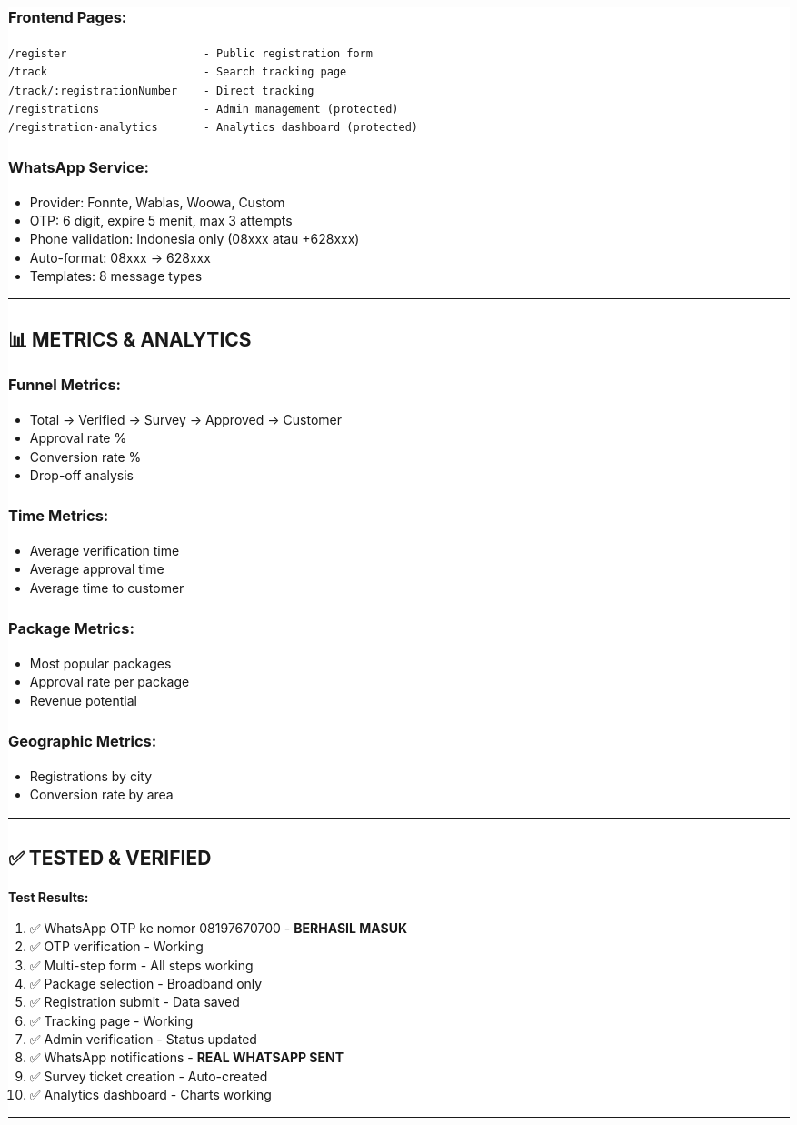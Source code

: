 ### **Frontend Pages:**
```
/register                     - Public registration form
/track                        - Search tracking page
/track/:registrationNumber    - Direct tracking
/registrations                - Admin management (protected)
/registration-analytics       - Analytics dashboard (protected)
```

### **WhatsApp Service:**
- Provider: Fonnte, Wablas, Woowa, Custom
- OTP: 6 digit, expire 5 menit, max 3 attempts
- Phone validation: Indonesia only (08xxx atau +628xxx)
- Auto-format: 08xxx → 628xxx
- Templates: 8 message types

---

## 📊 METRICS & ANALYTICS

### **Funnel Metrics:**
- Total → Verified → Survey → Approved → Customer
- Approval rate %
- Conversion rate %
- Drop-off analysis

### **Time Metrics:**
- Average verification time
- Average approval time
- Average time to customer

### **Package Metrics:**
- Most popular packages
- Approval rate per package
- Revenue potential

### **Geographic Metrics:**
- Registrations by city
- Conversion rate by area

---

## ✅ TESTED & VERIFIED

**Test Results:**
1. ✅ WhatsApp OTP ke nomor 08197670700 - **BERHASIL MASUK**
2. ✅ OTP verification - Working
3. ✅ Multi-step form - All steps working
4. ✅ Package selection - Broadband only
5. ✅ Registration submit - Data saved
6. ✅ Tracking page - Working
7. ✅ Admin verification - Status updated
8. ✅ WhatsApp notifications - **REAL WHATSAPP SENT**
9. ✅ Survey ticket creation - Auto-created
10. ✅ Analytics dashboard - Charts working

---